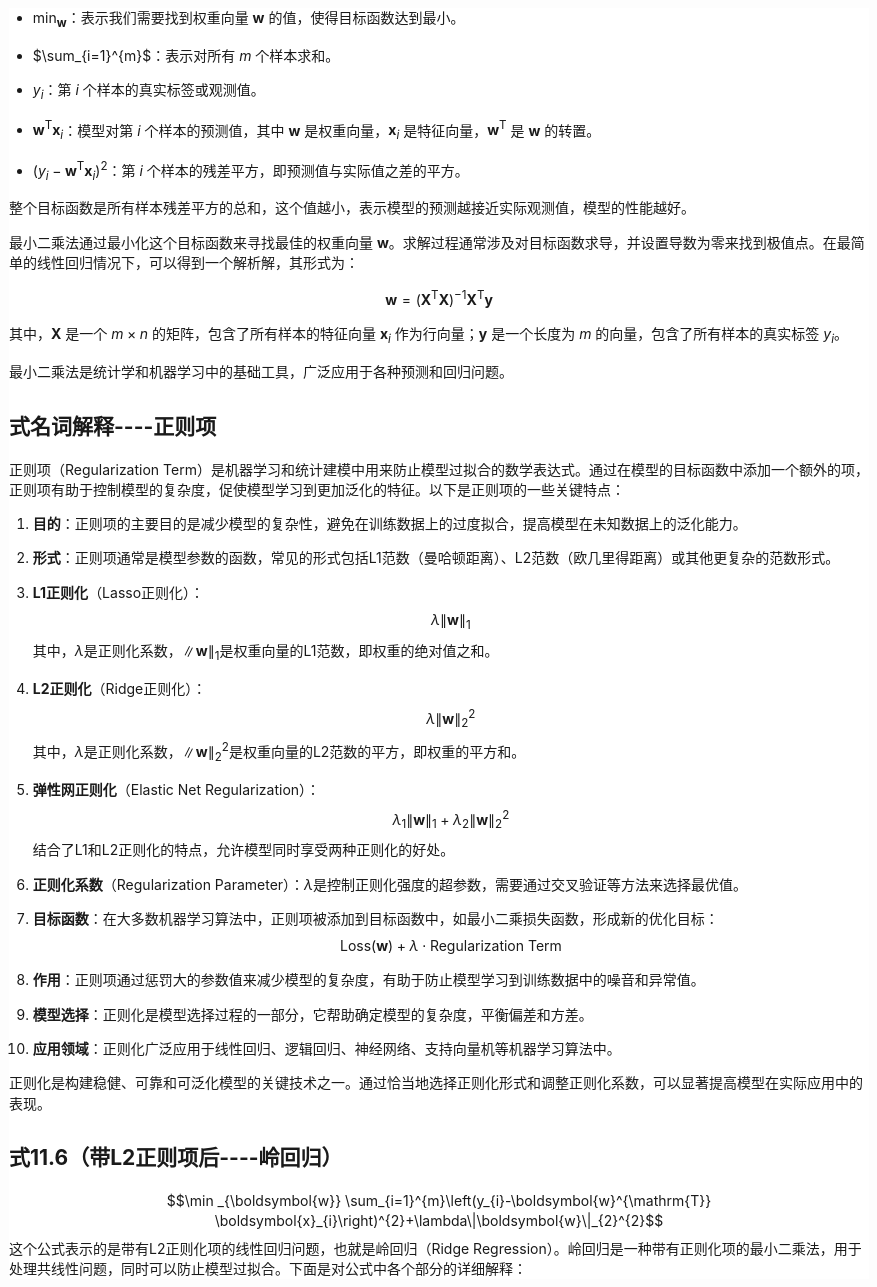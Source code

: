 - $\min _{\boldsymbol{w}}$：表示我们需要找到权重向量 $\boldsymbol{w}$ 的值，使得目标函数达到最小。

- $\sum_{i=1}^{m}$：表示对所有 $m$ 个样本求和。

- $y_{i}$：第 $i$ 个样本的真实标签或观测值。

- $\boldsymbol{w}^{\mathrm{T}} \boldsymbol{x}_{i}$：模型对第 $i$ 个样本的预测值，其中 $\boldsymbol{w}$ 是权重向量，$\boldsymbol{x}_{i}$ 是特征向量，$\boldsymbol{w}^{\mathrm{T}}$ 是 $\boldsymbol{w}$ 的转置。

- $\left(y_{i}-\boldsymbol{w}^{\mathrm{T}} \boldsymbol{x}_{i}\right)^{2}$：第 $i$ 个样本的残差平方，即预测值与实际值之差的平方。

整个目标函数是所有样本残差平方的总和，这个值越小，表示模型的预测越接近实际观测值，模型的性能越好。

最小二乘法通过最小化这个目标函数来寻找最佳的权重向量 $\boldsymbol{w}$。求解过程通常涉及对目标函数求导，并设置导数为零来找到极值点。在最简单的线性回归情况下，可以得到一个解析解，其形式为：

$$\boldsymbol{w} = (\boldsymbol{X}^{\mathrm{T}} \boldsymbol{X})^{-1} \boldsymbol{X}^{\mathrm{T}} \boldsymbol{y}$$

其中，$\boldsymbol{X}$ 是一个 $m \times n$ 的矩阵，包含了所有样本的特征向量 $\boldsymbol{x}_{i}$ 作为行向量；$\boldsymbol{y}$ 是一个长度为 $m$ 的向量，包含了所有样本的真实标签 $y_{i}$。

最小二乘法是统计学和机器学习中的基础工具，广泛应用于各种预测和回归问题。

## 式名词解释----正则项
正则项（Regularization Term）是机器学习和统计建模中用来防止模型过拟合的数学表达式。通过在模型的目标函数中添加一个额外的项，正则项有助于控制模型的复杂度，促使模型学习到更加泛化的特征。以下是正则项的一些关键特点：

1. **目的**：正则项的主要目的是减少模型的复杂性，避免在训练数据上的过度拟合，提高模型在未知数据上的泛化能力。

2. **形式**：正则项通常是模型参数的函数，常见的形式包括L1范数（曼哈顿距离）、L2范数（欧几里得距离）或其他更复杂的范数形式。

3. **L1正则化**（Lasso正则化）：
   $$\lambda \|\boldsymbol{w}\|_1$$
   其中，$\lambda$是正则化系数，$\|\boldsymbol{w}\|_1$是权重向量的L1范数，即权重的绝对值之和。

4. **L2正则化**（Ridge正则化）：
   $$\lambda \|\boldsymbol{w}\|_2^2$$
   其中，$\lambda$是正则化系数，$\|\boldsymbol{w}\|_2^2$是权重向量的L2范数的平方，即权重的平方和。

5. **弹性网正则化**（Elastic Net Regularization）：
   $$\lambda_1 \|\boldsymbol{w}\|_1 + \lambda_2 \|\boldsymbol{w}\|_2^2$$
   结合了L1和L2正则化的特点，允许模型同时享受两种正则化的好处。

6. **正则化系数**（Regularization Parameter）：$\lambda$是控制正则化强度的超参数，需要通过交叉验证等方法来选择最优值。

7. **目标函数**：在大多数机器学习算法中，正则项被添加到目标函数中，如最小二乘损失函数，形成新的优化目标：
   $$\text{Loss}(\boldsymbol{w}) + \lambda \cdot \text{Regularization Term}$$

8. **作用**：正则项通过惩罚大的参数值来减少模型的复杂度，有助于防止模型学习到训练数据中的噪音和异常值。

9. **模型选择**：正则化是模型选择过程的一部分，它帮助确定模型的复杂度，平衡偏差和方差。

10. **应用领域**：正则化广泛应用于线性回归、逻辑回归、神经网络、支持向量机等机器学习算法中。

正则化是构建稳健、可靠和可泛化模型的关键技术之一。通过恰当地选择正则化形式和调整正则化系数，可以显著提高模型在实际应用中的表现。

## 式11.6（带L2正则项后----岭回归）
$$\min _{\boldsymbol{w}} \sum_{i=1}^{m}\left(y_{i}-\boldsymbol{w}^{\mathrm{T}} \boldsymbol{x}_{i}\right)^{2}+\lambda\|\boldsymbol{w}\|_{2}^{2}$$
这个公式表示的是带有L2正则化项的线性回归问题，也就是岭回归（Ridge Regression）。岭回归是一种带有正则化项的最小二乘法，用于处理共线性问题，同时可以防止模型过拟合。下面是对公式中各个部分的详细解释：
